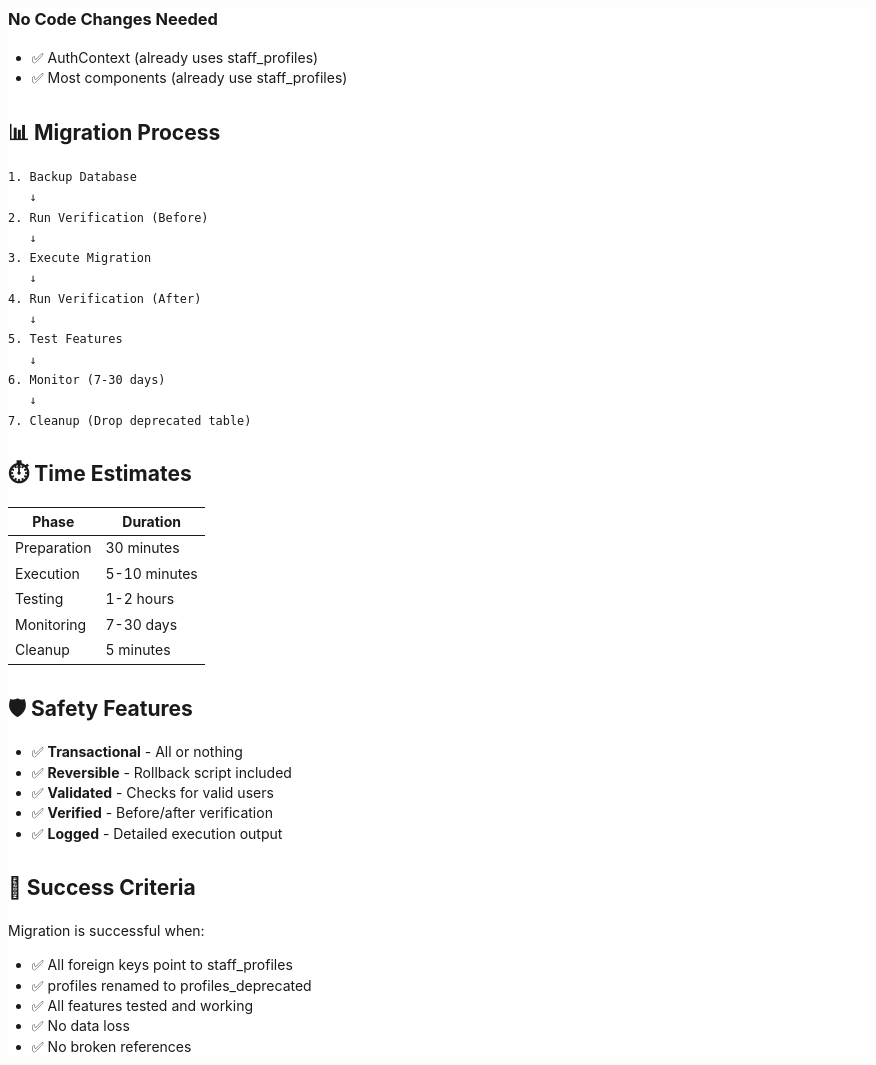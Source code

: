 ### No Code Changes Needed
- ✅ AuthContext (already uses staff_profiles)
- ✅ Most components (already use staff_profiles)

## 📊 Migration Process

```
1. Backup Database
   ↓
2. Run Verification (Before)
   ↓
3. Execute Migration
   ↓
4. Run Verification (After)
   ↓
5. Test Features
   ↓
6. Monitor (7-30 days)
   ↓
7. Cleanup (Drop deprecated table)
```

## ⏱️ Time Estimates

| Phase | Duration |
|-------|----------|
| Preparation | 30 minutes |
| Execution | 5-10 minutes |
| Testing | 1-2 hours |
| Monitoring | 7-30 days |
| Cleanup | 5 minutes |

## 🛡️ Safety Features

- ✅ **Transactional** - All or nothing
- ✅ **Reversible** - Rollback script included
- ✅ **Validated** - Checks for valid users
- ✅ **Verified** - Before/after verification
- ✅ **Logged** - Detailed execution output

## 🎯 Success Criteria

Migration is successful when:
- ✅ All foreign keys point to staff_profiles
- ✅ profiles renamed to profiles_deprecated
- ✅ All features tested and working
- ✅ No data loss
- ✅ No broken references
